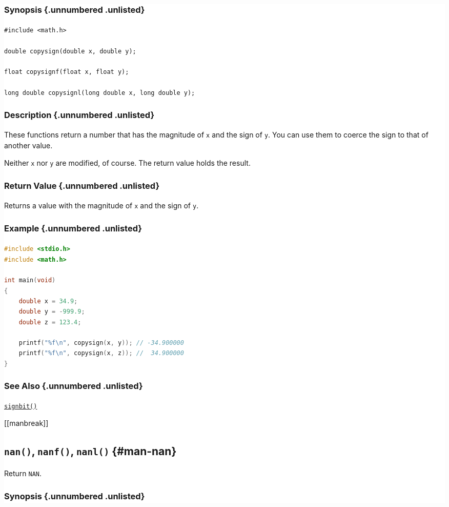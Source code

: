 ### Synopsis {.unnumbered .unlisted}

``` {.c}
#include <math.h>

double copysign(double x, double y);

float copysignf(float x, float y);

long double copysignl(long double x, long double y);
```

### Description {.unnumbered .unlisted}

These functions return a number that has the magnitude of `x` and the
sign of `y`. You can use them to coerce the sign to that of another
value.

Neither `x` nor `y` are modified, of course. The return value holds the
result.

### Return Value {.unnumbered .unlisted}

Returns a value with the magnitude of `x` and the sign of `y`.

### Example {.unnumbered .unlisted}

``` {.c .numberLines}
#include <stdio.h>
#include <math.h>

int main(void)
{
	double x = 34.9;
	double y = -999.9;
	double z = 123.4;

	printf("%f\n", copysign(x, y)); // -34.900000
	printf("%f\n", copysign(x, z)); //  34.900000
}
```

### See Also {.unnumbered .unlisted}

[`signbit()`](#man-signbit)

[[manbreak]]
## `nan()`, `nanf()`, `nanl()` {#man-nan}

Return `NAN`.

### Synopsis {.unnumbered .unlisted}
